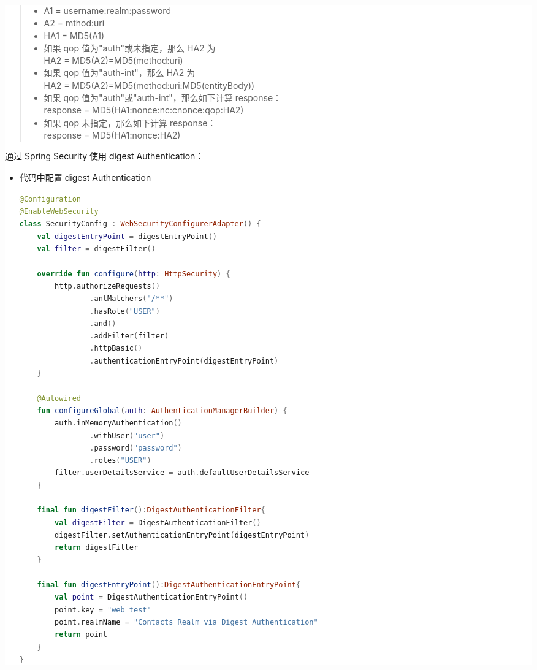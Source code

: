 > - A1 = username:realm:password
> - A2 = mthod:uri
> - HA1 = MD5(A1)
> - 如果 qop 值为"auth"或未指定，那么 HA2 为<br>
>   HA2 = MD5(A2)=MD5(method:uri)
> - 如果 qop 值为"auth-int"，那么 HA2 为<br>
>   HA2 = MD5(A2)=MD5(method:uri:MD5(entityBody))
> - 如果 qop 值为"auth"或"auth-int"，那么如下计算 response：<br>
>   response = MD5(HA1:nonce:nc:cnonce:qop:HA2)
> - 如果 qop 未指定，那么如下计算 response：<br>
>   response = MD5(HA1:nonce:HA2)

通过 Spring Security 使用 digest Authentication：

- 代码中配置 digest Authentication

  ```kotlin
  @Configuration
  @EnableWebSecurity
  class SecurityConfig : WebSecurityConfigurerAdapter() {
      val digestEntryPoint = digestEntryPoint()
      val filter = digestFilter()

      override fun configure(http: HttpSecurity) {
          http.authorizeRequests()
                  .antMatchers("/**")
                  .hasRole("USER")
                  .and()
                  .addFilter(filter)
                  .httpBasic()
                  .authenticationEntryPoint(digestEntryPoint)
      }

      @Autowired
      fun configureGlobal(auth: AuthenticationManagerBuilder) {
          auth.inMemoryAuthentication()
                  .withUser("user")
                  .password("password")
                  .roles("USER")
          filter.userDetailsService = auth.defaultUserDetailsService
      }

      final fun digestFilter():DigestAuthenticationFilter{
          val digestFilter = DigestAuthenticationFilter()
          digestFilter.setAuthenticationEntryPoint(digestEntryPoint)
          return digestFilter
      }

      final fun digestEntryPoint():DigestAuthenticationEntryPoint{
          val point = DigestAuthenticationEntryPoint()
          point.key = "web test"
          point.realmName = "Contacts Realm via Digest Authentication"
          return point
      }
  }
  ```
